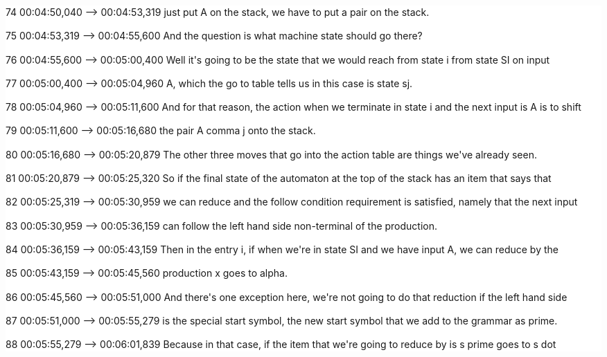 74
00:04:50,040 --> 00:04:53,319
just put A on the stack, we have to put a pair on the stack.

75
00:04:53,319 --> 00:04:55,600
And the question is what machine state should go there?

76
00:04:55,600 --> 00:05:00,400
Well it's going to be the state that we would reach from state i from state SI on input

77
00:05:00,400 --> 00:05:04,960
A, which the go to table tells us in this case is state sj.

78
00:05:04,960 --> 00:05:11,600
And for that reason, the action when we terminate in state i and the next input is A is to shift

79
00:05:11,600 --> 00:05:16,680
the pair A comma j onto the stack.

80
00:05:16,680 --> 00:05:20,879
The other three moves that go into the action table are things we've already seen.

81
00:05:20,879 --> 00:05:25,320
So if the final state of the automaton at the top of the stack has an item that says that

82
00:05:25,319 --> 00:05:30,959
we can reduce and the follow condition requirement is satisfied, namely that the next input

83
00:05:30,959 --> 00:05:36,159
can follow the left hand side non-terminal of the production.

84
00:05:36,159 --> 00:05:43,159
Then in the entry i, if when we're in state SI and we have input A, we can reduce by the

85
00:05:43,159 --> 00:05:45,560
production x goes to alpha.

86
00:05:45,560 --> 00:05:51,000
And there's one exception here, we're not going to do that reduction if the left hand side

87
00:05:51,000 --> 00:05:55,279
is the special start symbol, the new start symbol that we add to the grammar as prime.

88
00:05:55,279 --> 00:06:01,839
Because in that case, if the item that we're going to reduce by is s prime goes to s dot
